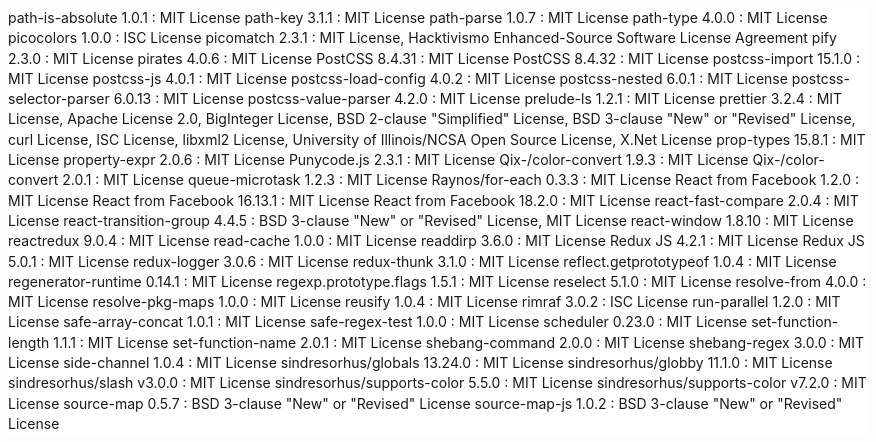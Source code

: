 path-is-absolute 1.0.1 : MIT License
path-key 3.1.1 : MIT License
path-parse 1.0.7 : MIT License
path-type 4.0.0 : MIT License
picocolors 1.0.0 : ISC License
picomatch 2.3.1 : MIT License, Hacktivismo Enhanced-Source Software License Agreement
pify 2.3.0 : MIT License
pirates 4.0.6 : MIT License
PostCSS 8.4.31 : MIT License
PostCSS 8.4.32 : MIT License
postcss-import 15.1.0 : MIT License
postcss-js 4.0.1 : MIT License
postcss-load-config 4.0.2 : MIT License
postcss-nested 6.0.1 : MIT License
postcss-selector-parser 6.0.13 : MIT License
postcss-value-parser 4.2.0 : MIT License
prelude-ls 1.2.1 : MIT License
prettier 3.2.4 : MIT License, Apache License 2.0, BigInteger License, BSD 2-clause "Simplified" License, BSD 3-clause "New" or "Revised" License, curl License, ISC License, libxml2 License, University of Illinois/NCSA Open Source License, X.Net License
prop-types 15.8.1 : MIT License
property-expr 2.0.6 : MIT License
Punycode.js 2.3.1 : MIT License
Qix-/color-convert 1.9.3 : MIT License
Qix-/color-convert 2.0.1 : MIT License
queue-microtask 1.2.3 : MIT License
Raynos/for-each 0.3.3 : MIT License
React from Facebook 1.2.0 : MIT License
React from Facebook 16.13.1 : MIT License
React from Facebook 18.2.0 : MIT License
react-fast-compare 2.0.4 : MIT License
react-transition-group 4.4.5 : BSD 3-clause "New" or "Revised" License, MIT License
react-window 1.8.10 : MIT License
reactredux 9.0.4 : MIT License
read-cache 1.0.0 : MIT License
readdirp 3.6.0 : MIT License
Redux JS 4.2.1 : MIT License
Redux JS 5.0.1 : MIT License
redux-logger 3.0.6 : MIT License
redux-thunk 3.1.0 : MIT License
reflect.getprototypeof 1.0.4 : MIT License
regenerator-runtime 0.14.1 : MIT License
regexp.prototype.flags 1.5.1 : MIT License
reselect 5.1.0 : MIT License
resolve-from 4.0.0 : MIT License
resolve-pkg-maps 1.0.0 : MIT License
reusify 1.0.4 : MIT License
rimraf 3.0.2 : ISC License
run-parallel 1.2.0 : MIT License
safe-array-concat 1.0.1 : MIT License
safe-regex-test 1.0.0 : MIT License
scheduler 0.23.0 : MIT License
set-function-length 1.1.1 : MIT License
set-function-name 2.0.1 : MIT License
shebang-command 2.0.0 : MIT License
shebang-regex 3.0.0 : MIT License
side-channel 1.0.4 : MIT License
sindresorhus/globals 13.24.0 : MIT License
sindresorhus/globby 11.1.0 : MIT License
sindresorhus/slash v3.0.0 : MIT License
sindresorhus/supports-color 5.5.0 : MIT License
sindresorhus/supports-color v7.2.0 : MIT License
source-map 0.5.7 : BSD 3-clause "New" or "Revised" License
source-map-js 1.0.2 : BSD 3-clause "New" or "Revised" License